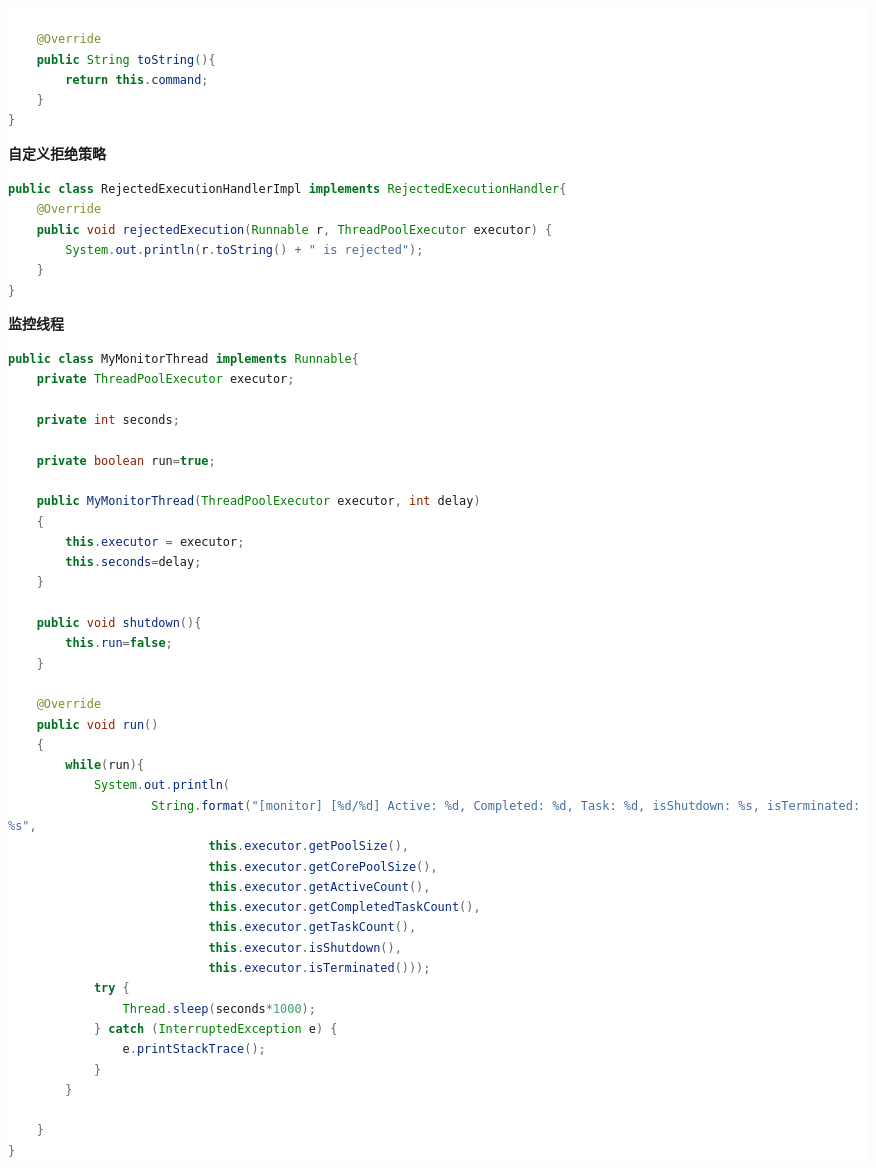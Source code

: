 ```java

    @Override
    public String toString(){
        return this.command;
    }
}
```

**自定义拒绝策略**      
```java
public class RejectedExecutionHandlerImpl implements RejectedExecutionHandler{
    @Override
    public void rejectedExecution(Runnable r, ThreadPoolExecutor executor) {
        System.out.println(r.toString() + " is rejected");
    }
}
```

**监控线程**    
```java
public class MyMonitorThread implements Runnable{
    private ThreadPoolExecutor executor;

    private int seconds;

    private boolean run=true;

    public MyMonitorThread(ThreadPoolExecutor executor, int delay)
    {
        this.executor = executor;
        this.seconds=delay;
    }

    public void shutdown(){
        this.run=false;
    }

    @Override
    public void run()
    {
        while(run){
            System.out.println(
                    String.format("[monitor] [%d/%d] Active: %d, Completed: %d, Task: %d, isShutdown: %s, isTerminated: %s",
                            this.executor.getPoolSize(),
                            this.executor.getCorePoolSize(),
                            this.executor.getActiveCount(),
                            this.executor.getCompletedTaskCount(),
                            this.executor.getTaskCount(),
                            this.executor.isShutdown(),
                            this.executor.isTerminated()));
            try {
                Thread.sleep(seconds*1000);
            } catch (InterruptedException e) {
                e.printStackTrace();
            }
        }

    }
}
```
